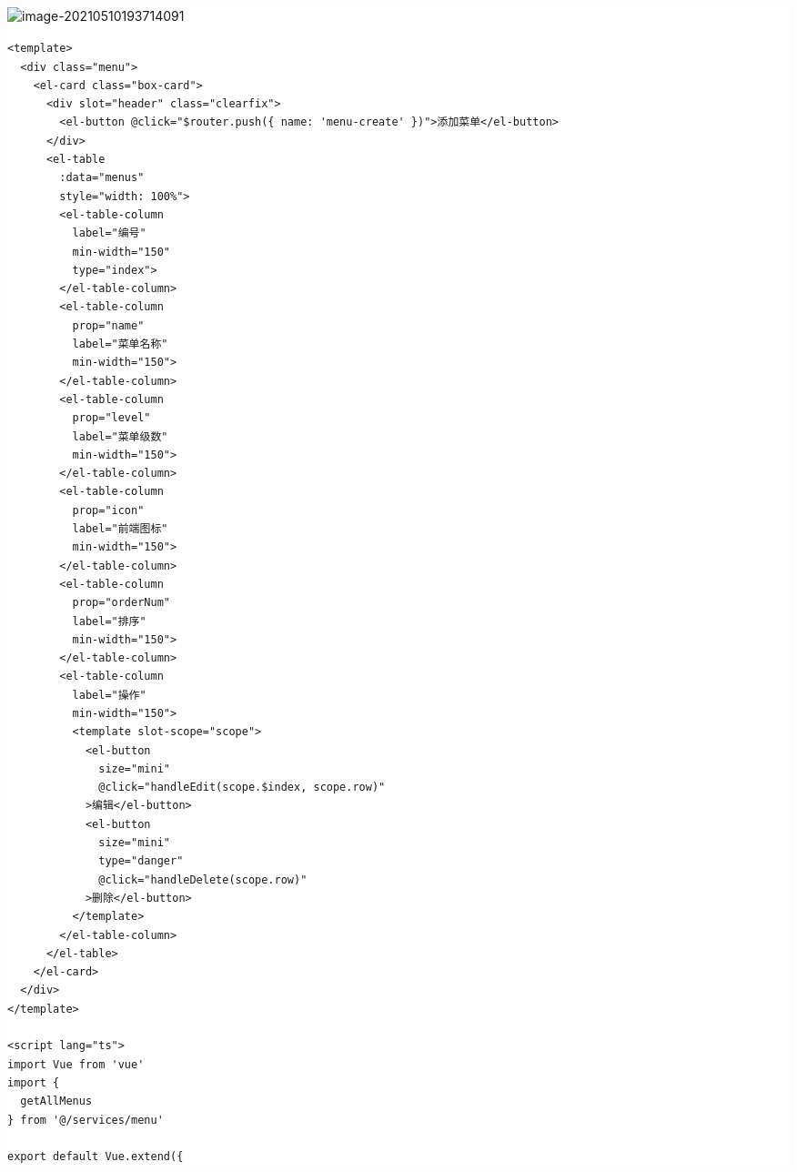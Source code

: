![image-20210510193714091](https://public.shiguanghai.top/blog_img/image-20210510193714091iJPXli.png)

```vue
<template>
  <div class="menu">
    <el-card class="box-card">
      <div slot="header" class="clearfix">
        <el-button @click="$router.push({ name: 'menu-create' })">添加菜单</el-button>
      </div>
      <el-table
        :data="menus"
        style="width: 100%">
        <el-table-column
          label="编号"
          min-width="150"
          type="index">
        </el-table-column>
        <el-table-column
          prop="name"
          label="菜单名称"
          min-width="150">
        </el-table-column>
        <el-table-column
          prop="level"
          label="菜单级数"
          min-width="150">
        </el-table-column>
        <el-table-column
          prop="icon"
          label="前端图标"
          min-width="150">
        </el-table-column>
        <el-table-column
          prop="orderNum"
          label="排序"
          min-width="150">
        </el-table-column>
        <el-table-column
          label="操作"
          min-width="150">
          <template slot-scope="scope">
            <el-button
              size="mini"
              @click="handleEdit(scope.$index, scope.row)"
            >编辑</el-button>
            <el-button
              size="mini"
              type="danger"
              @click="handleDelete(scope.row)"
            >删除</el-button>
          </template>
        </el-table-column>
      </el-table>
    </el-card>
  </div>
</template>

<script lang="ts">
import Vue from 'vue'
import { 
  getAllMenus
} from '@/services/menu'

export default Vue.extend({
```